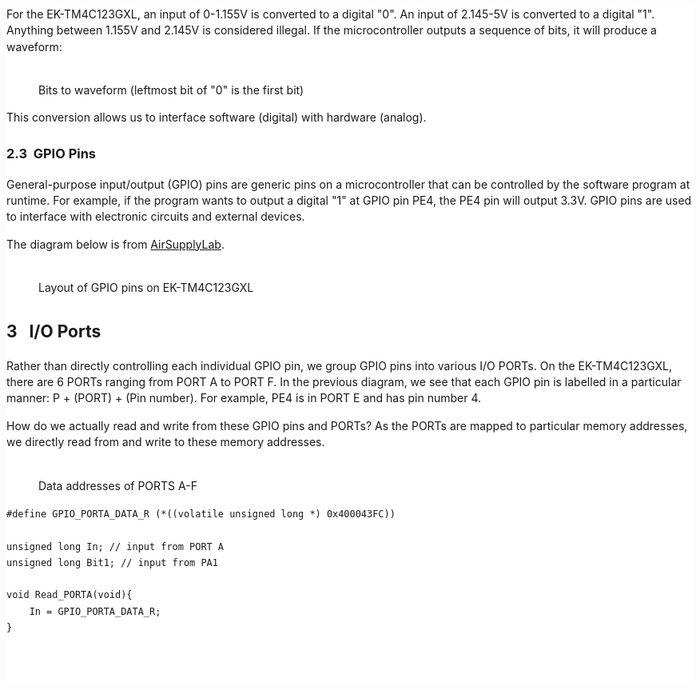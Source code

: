 For the EK-TM4C123GXL, an input of 0-1.155V is converted to a digital "0". An input of 2.145-5V is converted to a digital "1". Anything between 1.155V and 2.145V is considered illegal. If the microcontroller outputs a sequence of bits, it will produce a waveform:

<figure class="lazyload">
    <img class="responsive-image lazyload large" data-src="/images/posts/embedded_systems/digital_to_analog_wave.png">
    <figcaption>
        Bits to waveform (leftmost bit of "0" is the first bit)
    </figcaption>
</figure>

This conversion allows us to interface software (digital) with hardware (analog).

### 2.3&nbsp;&nbsp;GPIO Pins
General-purpose input/output (GPIO) pins are generic pins on a microcontroller that can be controlled by the software program at runtime. For example, if the program wants to output a digital "1" at GPIO pin PE4, the PE4 pin will output 3.3V. GPIO pins are used to interface with electronic circuits and external devices.

The diagram below is from [AirSupplyLab](https://www.airsupplylab.com/ti-tiva-series/11-tiva-lesson-09-gpio-ports-and-configurations.html#on-board-i-o). 

<figure class="lazyload">
    <img class="responsive-image lazyload large" data-src="/images/posts/embedded_systems/launchpad_gpio.jpg">
    <figcaption>
        Layout of GPIO pins on EK-TM4C123GXL
    </figcaption>
</figure>

## 3&nbsp;&nbsp;&nbsp;I/O Ports
Rather than directly controlling each individual GPIO pin, we group GPIO pins into various I/O PORTs. On the EK-TM4C123GXL, there are 6 PORTs ranging from PORT A to PORT F. In the previous diagram, we see that each GPIO pin is labelled in a particular manner: P + (PORT) + (Pin number). For example, PE4 is in PORT E and has pin number 4. 

How do we actually read and write from these GPIO pins and PORTs? As the PORTs are mapped to particular memory addresses, we directly read from and write to these memory addresses.   

<figure class="lazyload">
    <img class="responsive-image lazyload small" data-src="/images/posts/embedded_systems/data_addrs.png">
    <figcaption>
        Data addresses of PORTS A-F
    </figcaption>
</figure>

<pre><code>#define GPIO_PORTA_DATA_R (*((volatile unsigned long *) 0x400043FC))

unsigned long In; // input from PORT A
unsigned long Bit1; // input from PA1

void Read_PORTA(void){
    In = GPIO_PORTA_DATA_R;
}
